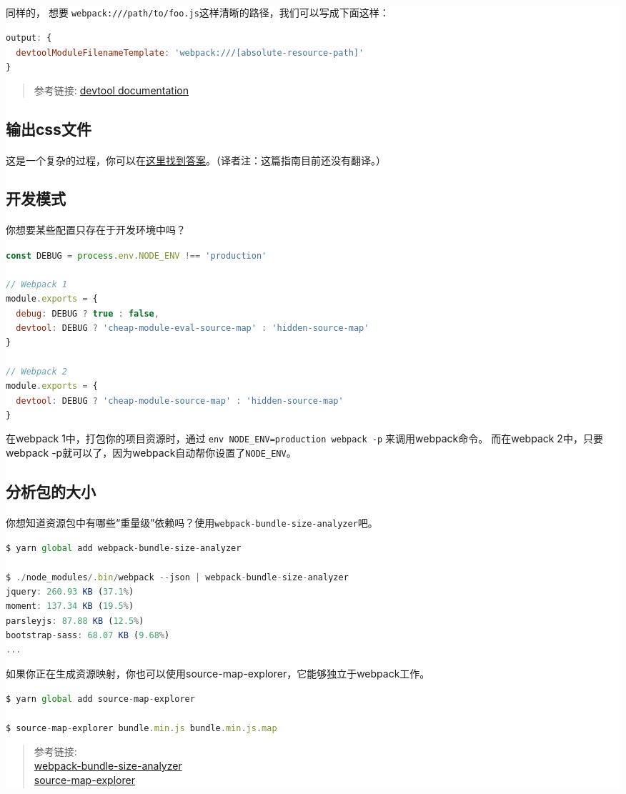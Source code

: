 同样的， 想要 `webpack:///path/to/foo.js`这样清晰的路径，我们可以写成下面这样：

```js
output: {
  devtoolModuleFilenameTemplate: 'webpack:///[absolute-resource-path]'
}
```

> 参考链接: [devtool documentation](https://webpack.js.org/configuration/devtool/#devtool)

## 输出css文件
这是一个复杂的过程，你可以在[这里找到答案](recipes/css.md)。（译者注：这篇指南目前还没有翻译。）

## 开发模式
你想要某些配置只存在于开发环境中吗？
```js
const DEBUG = process.env.NODE_ENV !== 'production'

// Webpack 1
module.exports = {
  debug: DEBUG ? true : false,
  devtool: DEBUG ? 'cheap-module-eval-source-map' : 'hidden-source-map'
}

// Webpack 2
module.exports = {
  devtool: DEBUG ? 'cheap-module-source-map' : 'hidden-source-map'
}
```
在webpack 1中，打包你的项目资源时，通过 `env NODE_ENV=production webpack -p` 来调用webpack命令。
而在webpack 2中，只要webpack -p就可以了，因为webpack自动帮你设置了`NODE_ENV`。

## 分析包的大小
你想知道资源包中有哪些“重量级”依赖吗？使用`webpack-bundle-size-analyzer`吧。
```js
$ yarn global add webpack-bundle-size-analyzer

$ ./node_modules/.bin/webpack --json | webpack-bundle-size-analyzer
jquery: 260.93 KB (37.1%)
moment: 137.34 KB (19.5%)
parsleyjs: 87.88 KB (12.5%)
bootstrap-sass: 68.07 KB (9.68%)
...
```
如果你正在生成资源映射，你也可以使用source-map-explorer，它能够独立于webpack工作。
```js
$ yarn global add source-map-explorer

$ source-map-explorer bundle.min.js bundle.min.js.map
```
> 参考链接:   
[webpack-bundle-size-analyzer](https://github.com/robertknight/webpack-bundle-size-analyzer)  
[source-map-explorer](https://www.npmjs.com/package/source-map-explorer)
